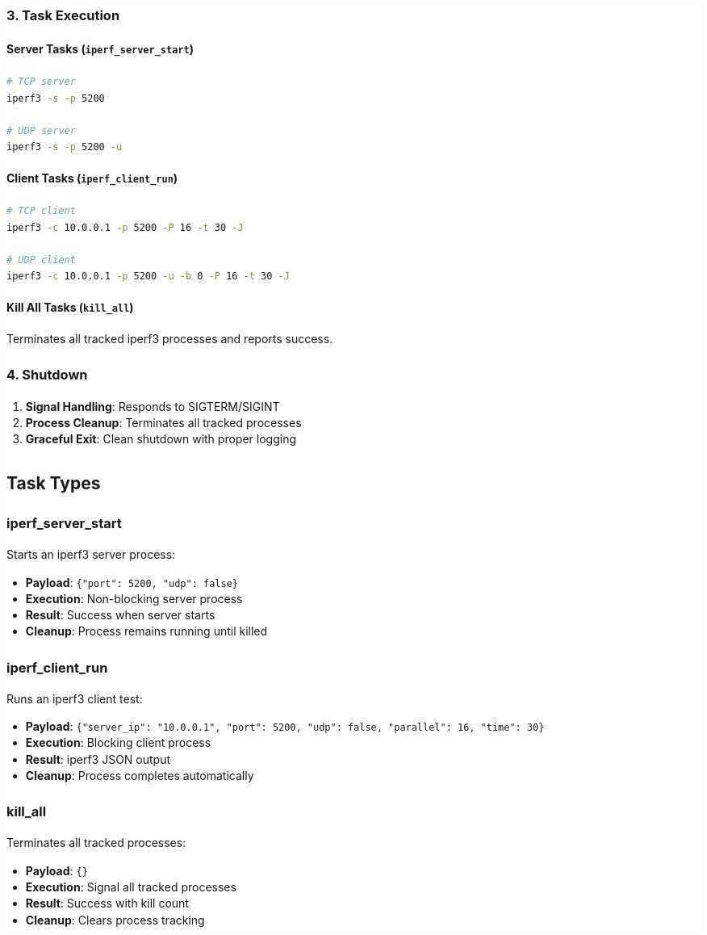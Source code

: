 ### 3. Task Execution

#### Server Tasks (`iperf_server_start`)

```bash
# TCP server
iperf3 -s -p 5200

# UDP server
iperf3 -s -p 5200 -u
```

#### Client Tasks (`iperf_client_run`)

```bash
# TCP client
iperf3 -c 10.0.0.1 -p 5200 -P 16 -t 30 -J

# UDP client
iperf3 -c 10.0.0.1 -p 5200 -u -b 0 -P 16 -t 30 -J
```

#### Kill All Tasks (`kill_all`)

Terminates all tracked iperf3 processes and reports success.

### 4. Shutdown

1. **Signal Handling**: Responds to SIGTERM/SIGINT
2. **Process Cleanup**: Terminates all tracked processes
3. **Graceful Exit**: Clean shutdown with proper logging

## Task Types

### iperf_server_start

Starts an iperf3 server process:
- **Payload**: `{"port": 5200, "udp": false}`
- **Execution**: Non-blocking server process
- **Result**: Success when server starts
- **Cleanup**: Process remains running until killed

### iperf_client_run

Runs an iperf3 client test:
- **Payload**: `{"server_ip": "10.0.0.1", "port": 5200, "udp": false, "parallel": 16, "time": 30}`
- **Execution**: Blocking client process
- **Result**: iperf3 JSON output
- **Cleanup**: Process completes automatically

### kill_all

Terminates all tracked processes:
- **Payload**: `{}`
- **Execution**: Signal all tracked processes
- **Result**: Success with kill count
- **Cleanup**: Clears process tracking
